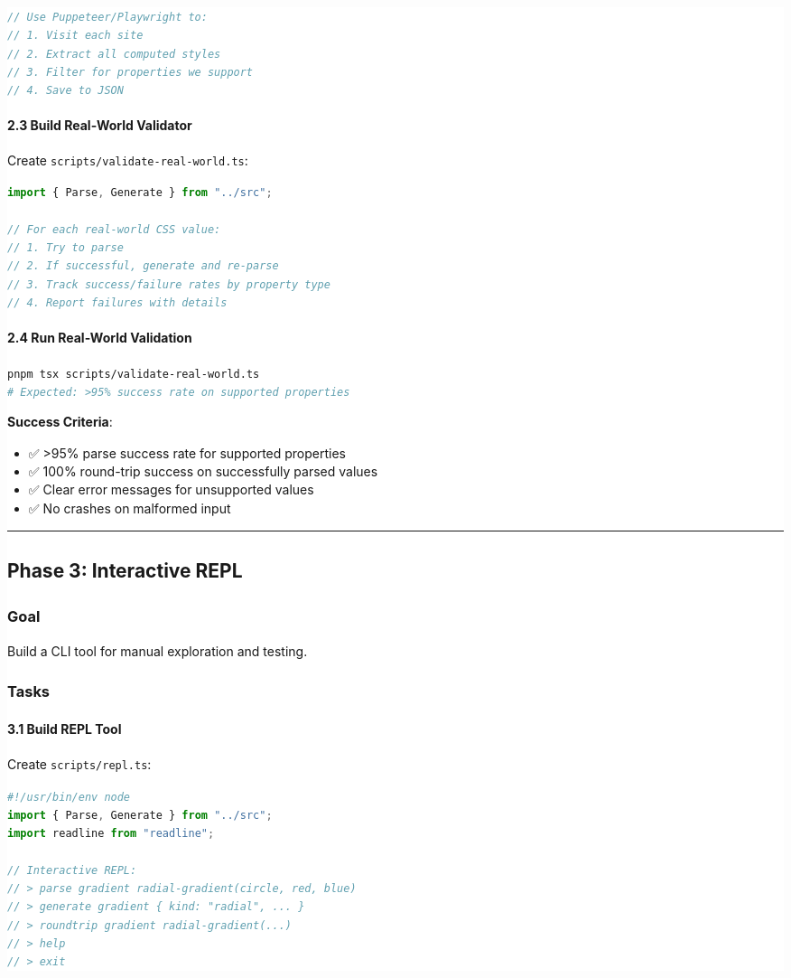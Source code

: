 ```typescript
// Use Puppeteer/Playwright to:
// 1. Visit each site
// 2. Extract all computed styles
// 3. Filter for properties we support
// 4. Save to JSON
```

#### 2.3 Build Real-World Validator
Create `scripts/validate-real-world.ts`:

```typescript
import { Parse, Generate } from "../src";

// For each real-world CSS value:
// 1. Try to parse
// 2. If successful, generate and re-parse
// 3. Track success/failure rates by property type
// 4. Report failures with details
```

#### 2.4 Run Real-World Validation

```bash
pnpm tsx scripts/validate-real-world.ts
# Expected: >95% success rate on supported properties
```

**Success Criteria**:
- ✅ >95% parse success rate for supported properties
- ✅ 100% round-trip success on successfully parsed values
- ✅ Clear error messages for unsupported values
- ✅ No crashes on malformed input

---

## Phase 3: Interactive REPL

### Goal
Build a CLI tool for manual exploration and testing.

### Tasks

#### 3.1 Build REPL Tool
Create `scripts/repl.ts`:

```typescript
#!/usr/bin/env node
import { Parse, Generate } from "../src";
import readline from "readline";

// Interactive REPL:
// > parse gradient radial-gradient(circle, red, blue)
// > generate gradient { kind: "radial", ... }
// > roundtrip gradient radial-gradient(...)
// > help
// > exit
```

